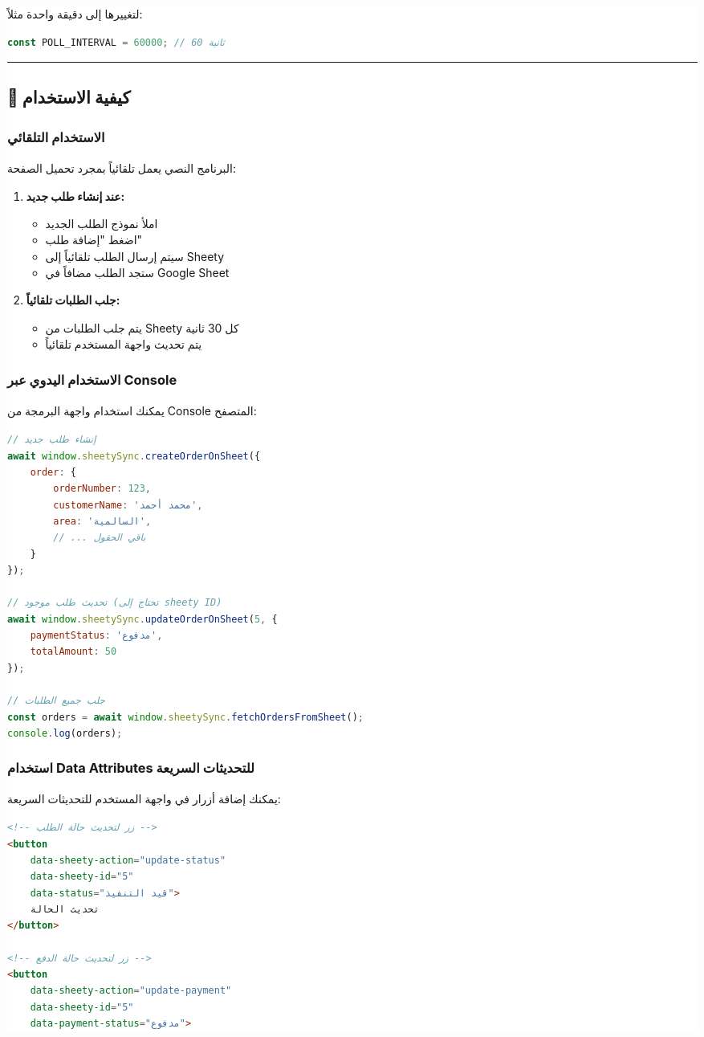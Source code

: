 لتغييرها إلى دقيقة واحدة مثلاً:
```javascript
const POLL_INTERVAL = 60000; // 60 ثانية
```

---

## 🚀 كيفية الاستخدام

### الاستخدام التلقائي

البرنامج النصي يعمل تلقائياً بمجرد تحميل الصفحة:

1. **عند إنشاء طلب جديد:**
   - املأ نموذج الطلب الجديد
   - اضغط "إضافة طلب"
   - سيتم إرسال الطلب تلقائياً إلى Sheety
   - ستجد الطلب مضافاً في Google Sheet

2. **جلب الطلبات تلقائياً:**
   - يتم جلب الطلبات من Sheety كل 30 ثانية
   - يتم تحديث واجهة المستخدم تلقائياً

### الاستخدام اليدوي عبر Console

يمكنك استخدام واجهة البرمجة من Console المتصفح:

```javascript
// إنشاء طلب جديد
await window.sheetySync.createOrderOnSheet({
    order: {
        orderNumber: 123,
        customerName: 'محمد أحمد',
        area: 'السالمية',
        // ... باقي الحقول
    }
});

// تحديث طلب موجود (تحتاج إلى sheety ID)
await window.sheetySync.updateOrderOnSheet(5, {
    paymentStatus: 'مدفوع',
    totalAmount: 50
});

// جلب جميع الطلبات
const orders = await window.sheetySync.fetchOrdersFromSheet();
console.log(orders);
```

### استخدام Data Attributes للتحديثات السريعة

يمكنك إضافة أزرار في واجهة المستخدم للتحديثات السريعة:

```html
<!-- زر لتحديث حالة الطلب -->
<button 
    data-sheety-action="update-status" 
    data-sheety-id="5" 
    data-status="قيد التنفيذ">
    تحديث الحالة
</button>

<!-- زر لتحديث حالة الدفع -->
<button 
    data-sheety-action="update-payment" 
    data-sheety-id="5" 
    data-payment-status="مدفوع">
```